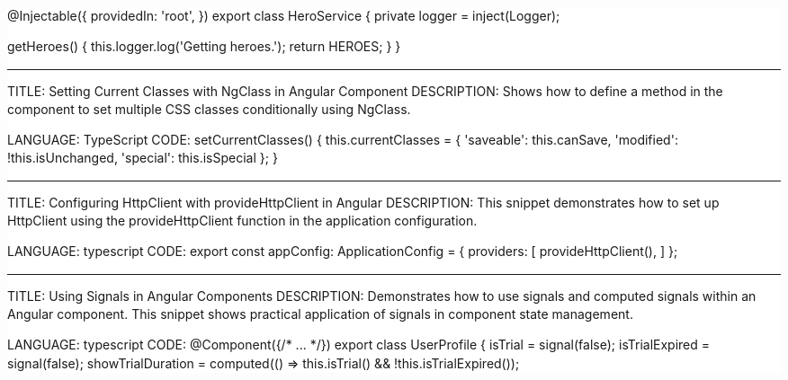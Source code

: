 @Injectable({
  providedIn: 'root',
})
export class HeroService {
  private logger = inject(Logger);

  getHeroes() {
    this.logger.log('Getting heroes.');
    return HEROES;
  }
}

----------------------------------------

TITLE: Setting Current Classes with NgClass in Angular Component
DESCRIPTION: Shows how to define a method in the component to set multiple CSS classes conditionally using NgClass.

LANGUAGE: TypeScript
CODE:
setCurrentClasses() {
  this.currentClasses = {
    'saveable': this.canSave,
    'modified': !this.isUnchanged,
    'special': this.isSpecial
  };
}

----------------------------------------

TITLE: Configuring HttpClient with provideHttpClient in Angular
DESCRIPTION: This snippet demonstrates how to set up HttpClient using the provideHttpClient function in the application configuration.

LANGUAGE: typescript
CODE:
export const appConfig: ApplicationConfig = {
  providers: [
    provideHttpClient(),
  ]
};

----------------------------------------

TITLE: Using Signals in Angular Components
DESCRIPTION: Demonstrates how to use signals and computed signals within an Angular component. This snippet shows practical application of signals in component state management.

LANGUAGE: typescript
CODE:
@Component({/* ... */})
export class UserProfile {
  isTrial = signal(false);
  isTrialExpired = signal(false);
  showTrialDuration = computed(() => this.isTrial() && !this.isTrialExpired());
